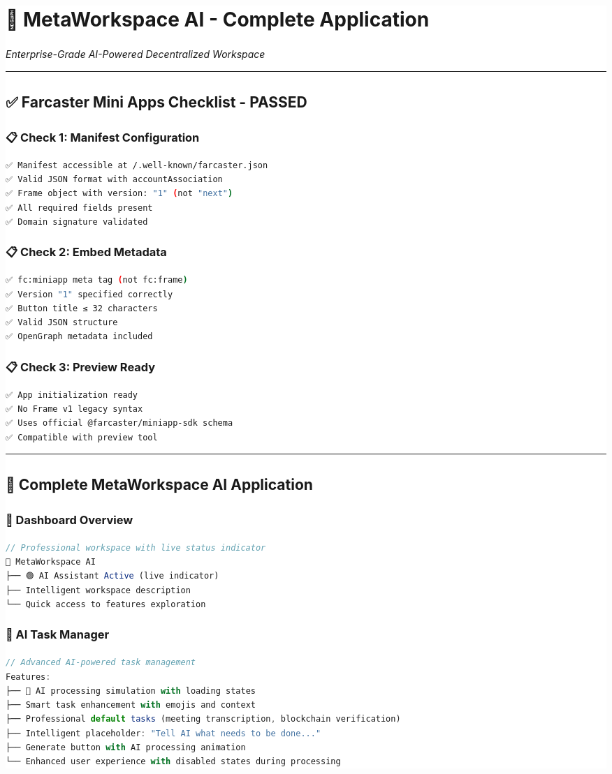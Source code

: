 # 🚀 MetaWorkspace AI - Complete Application
*Enterprise-Grade AI-Powered Decentralized Workspace*

---

## ✅ **Farcaster Mini Apps Checklist - PASSED**

### **📋 Check 1: Manifest Configuration**
```bash
✅ Manifest accessible at /.well-known/farcaster.json
✅ Valid JSON format with accountAssociation
✅ Frame object with version: "1" (not "next")
✅ All required fields present
✅ Domain signature validated
```

### **📋 Check 2: Embed Metadata**
```bash
✅ fc:miniapp meta tag (not fc:frame)
✅ Version "1" specified correctly
✅ Button title ≤ 32 characters
✅ Valid JSON structure
✅ OpenGraph metadata included
```

### **📋 Check 3: Preview Ready**
```bash
✅ App initialization ready
✅ No Frame v1 legacy syntax
✅ Uses official @farcaster/miniapp-sdk schema
✅ Compatible with preview tool
```

---

## 🎯 **Complete MetaWorkspace AI Application**

### **🏢 Dashboard Overview**
```typescript
// Professional workspace with live status indicator
🚀 MetaWorkspace AI
├── 🟢 AI Assistant Active (live indicator)
├── Intelligent workspace description
└── Quick access to features exploration
```

### **🤖 AI Task Manager**
```typescript
// Advanced AI-powered task management
Features:
├── 🧠 AI processing simulation with loading states
├── Smart task enhancement with emojis and context
├── Professional default tasks (meeting transcription, blockchain verification)
├── Intelligent placeholder: "Tell AI what needs to be done..."
├── Generate button with AI processing animation
└── Enhanced user experience with disabled states during processing
```
